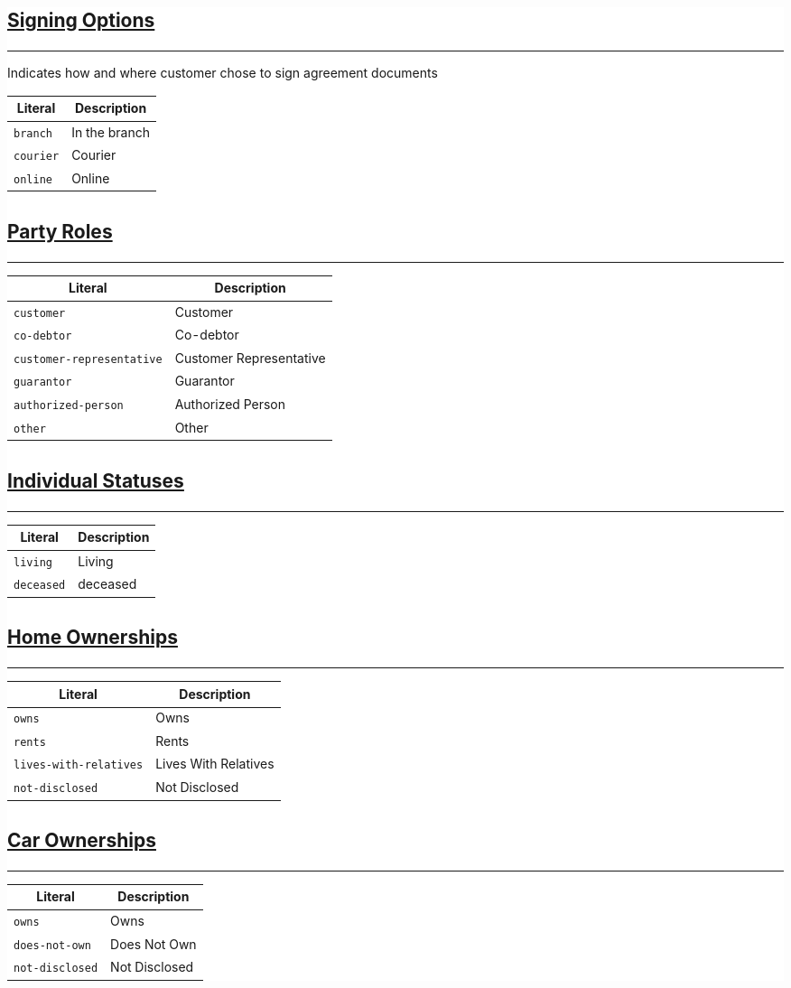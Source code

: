 ## [Signing Options](#signing-options)
-------

Indicates how and where customer chose to sign agreement documents

Literal           | Description
------------------|------------------------
`branch`          | In the branch
`courier`         | Courier
`online`          | Online


## [Party Roles](#party-roles)
-------

Literal                  | Description
-------------------------|------------------------
`customer`               | Customer
`co-debtor`              | Co-debtor
`customer-representative`| Customer Representative
`guarantor`              | Guarantor
`authorized-person`      | Authorized Person
`other`                  | Other



## [Individual Statuses](#individual-status)
------

Literal              | Description
---------------------|------------------------
`living`             | Living
`deceased`           | deceased


## [Home Ownerships](#home-ownerships)
-----

Literal               | Description
----------------------|------------------------
`owns`                | Owns
`rents`               | Rents
`lives-with-relatives`| Lives With Relatives
`not-disclosed`       | Not Disclosed


## [Car Ownerships](#car-ownerships)
-----

Literal           | Description
------------------|------------------------
`owns`            | Owns
`does-not-own`    | Does Not Own
`not-disclosed`   | Not Disclosed
